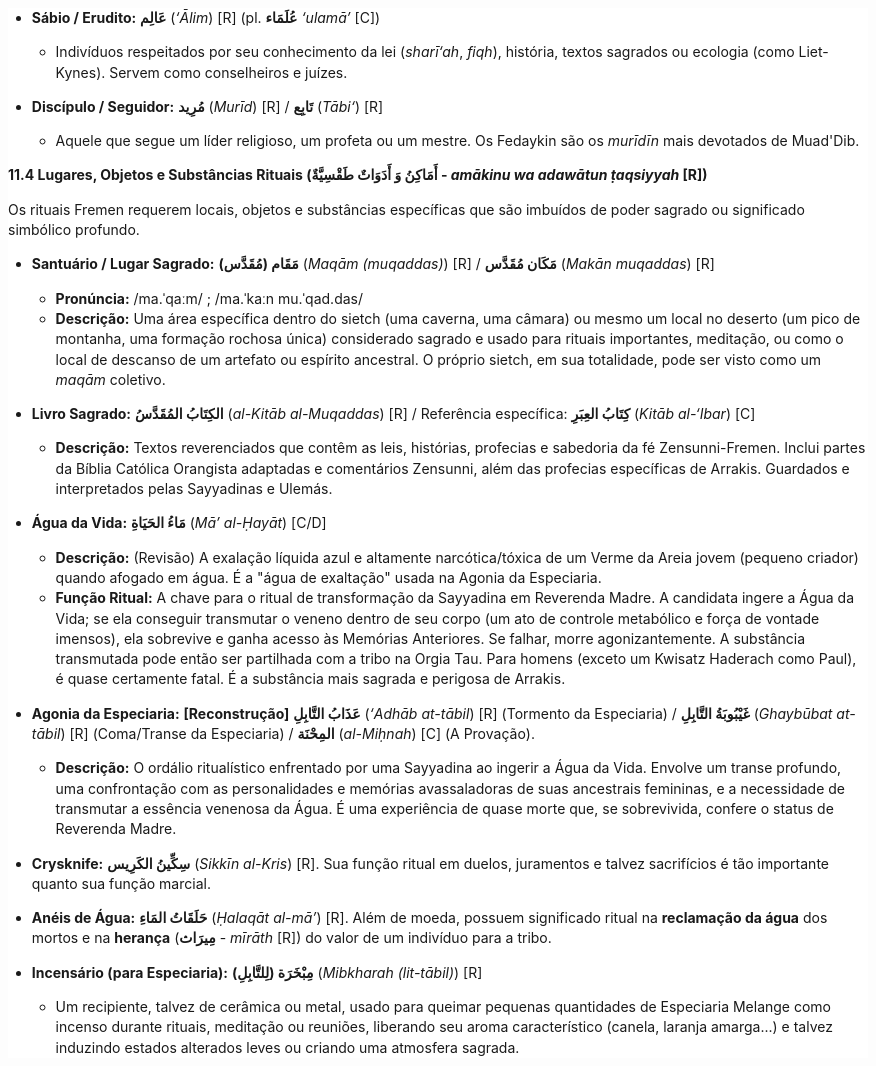 *   **Sábio / Erudito:** **عَالِم** (*‘Ālim*) [R] (pl. **عُلَمَاء** *‘ulamā’* [C])
    *   Indivíduos respeitados por seu conhecimento da lei (*sharī‘ah*, *fiqh*), história, textos sagrados ou ecologia (como Liet-Kynes). Servem como conselheiros e juízes.

*   **Discípulo / Seguidor:** **مُرِيد** (*Murīd*) [R] / **تَابِع** (*Tābi‘*) [R]
    *   Aquele que segue um líder religioso, um profeta ou um mestre. Os Fedaykin são os *murīdīn* mais devotados de Muad'Dib.

**11.4 Lugares, Objetos e Substâncias Rituais (أَمَاكِنُ وَ أَدَوَاتٌ طَقْسِيَّةٌ - *amākinu wa adawātun ṭaqsiyyah* [R])**

Os rituais Fremen requerem locais, objetos e substâncias específicas que são imbuídos de poder sagrado ou significado simbólico profundo.

*   **Santuário / Lugar Sagrado:** **مَقَام (مُقَدَّس)** (*Maqām (muqaddas)*) [R] / **مَكَان مُقَدَّس** (*Makān muqaddas*) [R]
    *   **Pronúncia:** /ma.ˈqaːm/ ; /ma.ˈkaːn mu.ˈqad.das/
    *   **Descrição:** Uma área específica dentro do sietch (uma caverna, uma câmara) ou mesmo um local no deserto (um pico de montanha, uma formação rochosa única) considerado sagrado e usado para rituais importantes, meditação, ou como o local de descanso de um artefato ou espírito ancestral. O próprio sietch, em sua totalidade, pode ser visto como um *maqām* coletivo.

*   **Livro Sagrado:** **الكِتَابُ المُقَدَّسُ** (*al-Kitāb al-Muqaddas*) [R] / Referência específica: **كِتَابُ العِبَرِ** (*Kitāb al-‘Ibar*) [C]
    *   **Descrição:** Textos reverenciados que contêm as leis, histórias, profecias e sabedoria da fé Zensunni-Fremen. Inclui partes da Bíblia Católica Orangista adaptadas e comentários Zensunni, além das profecias específicas de Arrakis. Guardados e interpretados pelas Sayyadinas e Ulemás.

*   **Água da Vida:** **مَاءُ الحَيَاةِ** (*Mā’ al-Ḥayāt*) [C/D]
    *   **Descrição:** (Revisão) A exalação líquida azul e altamente narcótica/tóxica de um Verme da Areia jovem (pequeno criador) quando afogado em água. É a "água de exaltação" usada na Agonia da Especiaria.
    *   **Função Ritual:** A chave para o ritual de transformação da Sayyadina em Reverenda Madre. A candidata ingere a Água da Vida; se ela conseguir transmutar o veneno dentro de seu corpo (um ato de controle metabólico e força de vontade imensos), ela sobrevive e ganha acesso às Memórias Anteriores. Se falhar, morre agonizantemente. A substância transmutada pode então ser partilhada com a tribo na Orgia Tau. Para homens (exceto um Kwisatz Haderach como Paul), é quase certamente fatal. É a substância mais sagrada e perigosa de Arrakis.

*   **Agonia da Especiaria:** **[Reconstrução]** **عَذَابُ التَّابِلِ** (*‘Adhāb at-tābil*) [R] (Tormento da Especiaria) / **غَيْبُوبَةُ التَّابِلِ** (*Ghaybūbat at-tābil*) [R] (Coma/Transe da Especiaria) / **المِحْنَة** (*al-Miḥnah*) [C] (A Provação).
    *   **Descrição:** O ordálio ritualístico enfrentado por uma Sayyadina ao ingerir a Água da Vida. Envolve um transe profundo, uma confrontação com as personalidades e memórias avassaladoras de suas ancestrais femininas, e a necessidade de transmutar a essência venenosa da Água. É uma experiência de quase morte que, se sobrevivida, confere o status de Reverenda Madre.

*   **Crysknife:** **سِكِّينُ الكَرِيس** (*Sikkīn al-Kris*) [R]. Sua função ritual em duelos, juramentos e talvez sacrifícios é tão importante quanto sua função marcial.

*   **Anéis de Água:** **حَلَقَاتُ المَاءِ** (*Ḥalaqāt al-mā’*) [R]. Além de moeda, possuem significado ritual na **reclamação da água** dos mortos e na **herança** (**مِيرَاث** - *mīrāth* [R]) do valor de um indivíduo para a tribo.

*   **Incensário (para Especiaria):** **مِبْخَرَة (لِلتَّابِلِ)** (*Mibkharah (lit-tābil)*) [R]
    *   Um recipiente, talvez de cerâmica ou metal, usado para queimar pequenas quantidades de Especiaria Melange como incenso durante rituais, meditação ou reuniões, liberando seu aroma característico (canela, laranja amarga...) e talvez induzindo estados alterados leves ou criando uma atmosfera sagrada.
